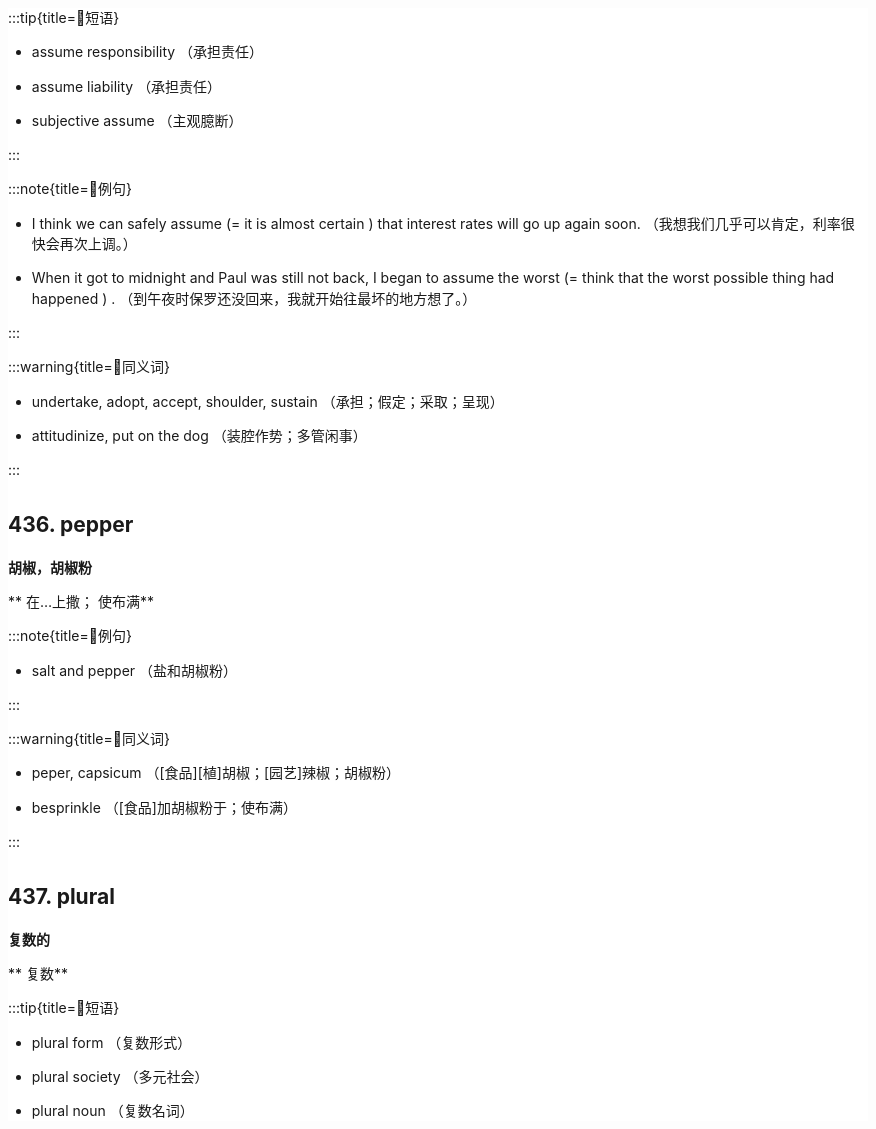 :::tip{title=🤩短语}

- assume responsibility （承担责任）

- assume liability （承担责任）

- subjective assume （主观臆断）

:::

:::note{title=🎤例句}

- I think we can safely assume (=  it is almost certain  ) that interest rates will go up again soon. （我想我们几乎可以肯定，利率很快会再次上调。）

- When it got to midnight and Paul was still not back, I began to assume the worst (=  think that the worst possible thing had happened  ) . （到午夜时保罗还没回来，我就开始往最坏的地方想了。）

:::

:::warning{title=🤔同义词}

- undertake, adopt, accept, shoulder, sustain （承担；假定；采取；呈现）

- attitudinize, put on the dog （装腔作势；多管闲事）

:::


## 436. pepper

**胡椒，胡椒粉**

** 在…上撒； 使布满**

:::note{title=🎤例句}

- salt and pepper （盐和胡椒粉）

:::

:::warning{title=🤔同义词}

- peper, capsicum （[食品][植]胡椒；[园艺]辣椒；胡椒粉）

- besprinkle （[食品]加胡椒粉于；使布满）

:::


## 437. plural

**复数的**

** 复数**

:::tip{title=🤩短语}

- plural form （复数形式）

- plural society （多元社会）

- plural noun （复数名词）
